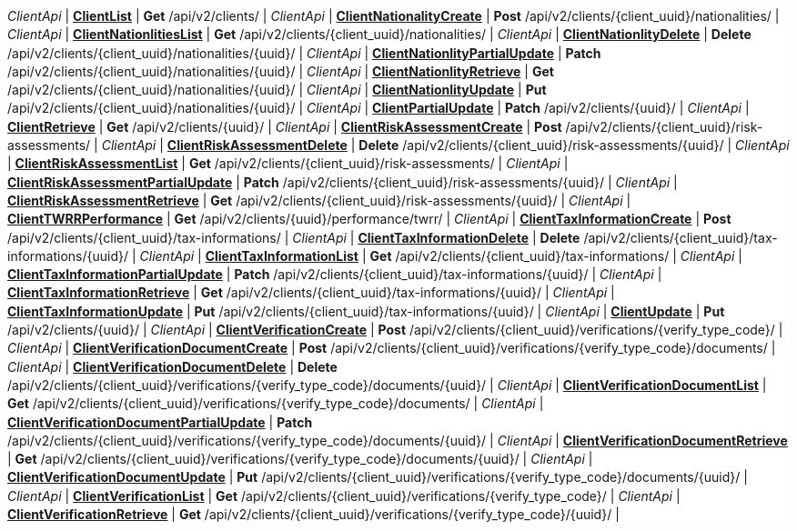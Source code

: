 *ClientApi* | [**ClientList**](docs/ClientApi.md#clientlist) | **Get** /api/v2/clients/ | 
*ClientApi* | [**ClientNationalityCreate**](docs/ClientApi.md#clientnationalitycreate) | **Post** /api/v2/clients/{client_uuid}/nationalities/ | 
*ClientApi* | [**ClientNationlitiesList**](docs/ClientApi.md#clientnationlitieslist) | **Get** /api/v2/clients/{client_uuid}/nationalities/ | 
*ClientApi* | [**ClientNationlityDelete**](docs/ClientApi.md#clientnationlitydelete) | **Delete** /api/v2/clients/{client_uuid}/nationalities/{uuid}/ | 
*ClientApi* | [**ClientNationlityPartialUpdate**](docs/ClientApi.md#clientnationlitypartialupdate) | **Patch** /api/v2/clients/{client_uuid}/nationalities/{uuid}/ | 
*ClientApi* | [**ClientNationlityRetrieve**](docs/ClientApi.md#clientnationlityretrieve) | **Get** /api/v2/clients/{client_uuid}/nationalities/{uuid}/ | 
*ClientApi* | [**ClientNationlityUpdate**](docs/ClientApi.md#clientnationlityupdate) | **Put** /api/v2/clients/{client_uuid}/nationalities/{uuid}/ | 
*ClientApi* | [**ClientPartialUpdate**](docs/ClientApi.md#clientpartialupdate) | **Patch** /api/v2/clients/{uuid}/ | 
*ClientApi* | [**ClientRetrieve**](docs/ClientApi.md#clientretrieve) | **Get** /api/v2/clients/{uuid}/ | 
*ClientApi* | [**ClientRiskAssessmentCreate**](docs/ClientApi.md#clientriskassessmentcreate) | **Post** /api/v2/clients/{client_uuid}/risk-assessments/ | 
*ClientApi* | [**ClientRiskAssessmentDelete**](docs/ClientApi.md#clientriskassessmentdelete) | **Delete** /api/v2/clients/{client_uuid}/risk-assessments/{uuid}/ | 
*ClientApi* | [**ClientRiskAssessmentList**](docs/ClientApi.md#clientriskassessmentlist) | **Get** /api/v2/clients/{client_uuid}/risk-assessments/ | 
*ClientApi* | [**ClientRiskAssessmentPartialUpdate**](docs/ClientApi.md#clientriskassessmentpartialupdate) | **Patch** /api/v2/clients/{client_uuid}/risk-assessments/{uuid}/ | 
*ClientApi* | [**ClientRiskAssessmentRetrieve**](docs/ClientApi.md#clientriskassessmentretrieve) | **Get** /api/v2/clients/{client_uuid}/risk-assessments/{uuid}/ | 
*ClientApi* | [**ClientTWRRPerformance**](docs/ClientApi.md#clienttwrrperformance) | **Get** /api/v2/clients/{uuid}/performance/twrr/ | 
*ClientApi* | [**ClientTaxInformationCreate**](docs/ClientApi.md#clienttaxinformationcreate) | **Post** /api/v2/clients/{client_uuid}/tax-informations/ | 
*ClientApi* | [**ClientTaxInformationDelete**](docs/ClientApi.md#clienttaxinformationdelete) | **Delete** /api/v2/clients/{client_uuid}/tax-informations/{uuid}/ | 
*ClientApi* | [**ClientTaxInformationList**](docs/ClientApi.md#clienttaxinformationlist) | **Get** /api/v2/clients/{client_uuid}/tax-informations/ | 
*ClientApi* | [**ClientTaxInformationPartialUpdate**](docs/ClientApi.md#clienttaxinformationpartialupdate) | **Patch** /api/v2/clients/{client_uuid}/tax-informations/{uuid}/ | 
*ClientApi* | [**ClientTaxInformationRetrieve**](docs/ClientApi.md#clienttaxinformationretrieve) | **Get** /api/v2/clients/{client_uuid}/tax-informations/{uuid}/ | 
*ClientApi* | [**ClientTaxInformationUpdate**](docs/ClientApi.md#clienttaxinformationupdate) | **Put** /api/v2/clients/{client_uuid}/tax-informations/{uuid}/ | 
*ClientApi* | [**ClientUpdate**](docs/ClientApi.md#clientupdate) | **Put** /api/v2/clients/{uuid}/ | 
*ClientApi* | [**ClientVerificationCreate**](docs/ClientApi.md#clientverificationcreate) | **Post** /api/v2/clients/{client_uuid}/verifications/{verify_type_code}/ | 
*ClientApi* | [**ClientVerificationDocumentCreate**](docs/ClientApi.md#clientverificationdocumentcreate) | **Post** /api/v2/clients/{client_uuid}/verifications/{verify_type_code}/documents/ | 
*ClientApi* | [**ClientVerificationDocumentDelete**](docs/ClientApi.md#clientverificationdocumentdelete) | **Delete** /api/v2/clients/{client_uuid}/verifications/{verify_type_code}/documents/{uuid}/ | 
*ClientApi* | [**ClientVerificationDocumentList**](docs/ClientApi.md#clientverificationdocumentlist) | **Get** /api/v2/clients/{client_uuid}/verifications/{verify_type_code}/documents/ | 
*ClientApi* | [**ClientVerificationDocumentPartialUpdate**](docs/ClientApi.md#clientverificationdocumentpartialupdate) | **Patch** /api/v2/clients/{client_uuid}/verifications/{verify_type_code}/documents/{uuid}/ | 
*ClientApi* | [**ClientVerificationDocumentRetrieve**](docs/ClientApi.md#clientverificationdocumentretrieve) | **Get** /api/v2/clients/{client_uuid}/verifications/{verify_type_code}/documents/{uuid}/ | 
*ClientApi* | [**ClientVerificationDocumentUpdate**](docs/ClientApi.md#clientverificationdocumentupdate) | **Put** /api/v2/clients/{client_uuid}/verifications/{verify_type_code}/documents/{uuid}/ | 
*ClientApi* | [**ClientVerificationList**](docs/ClientApi.md#clientverificationlist) | **Get** /api/v2/clients/{client_uuid}/verifications/{verify_type_code}/ | 
*ClientApi* | [**ClientVerificationRetrieve**](docs/ClientApi.md#clientverificationretrieve) | **Get** /api/v2/clients/{client_uuid}/verifications/{verify_type_code}/{uuid}/ | 